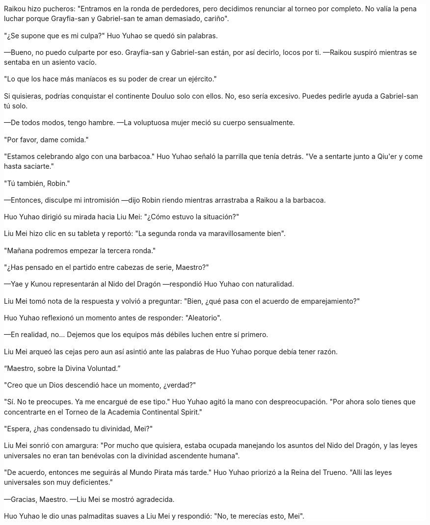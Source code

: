 Raikou hizo pucheros: "Entramos en la ronda de perdedores, pero decidimos renunciar al torneo por completo. No valía la pena luchar porque Grayfia-san y Gabriel-san te aman demasiado, cariño".

"¿Se supone que es mi culpa?" Huo Yuhao se quedó sin palabras.

—Bueno, no puedo culparte por eso. Grayfia-san y Gabriel-san están, por así decirlo, locos por ti. —Raikou suspiró mientras se sentaba en un asiento vacío.

"Lo que los hace más maníacos es su poder de crear un ejército."

Si quisieras, podrías conquistar el continente Douluo solo con ellos. No, eso sería excesivo. Puedes pedirle ayuda a Gabriel-san tú solo.

—De todos modos, tengo hambre. —La voluptuosa mujer meció su cuerpo sensualmente.

"Por favor, dame comida."

"Estamos celebrando algo con una barbacoa." Huo Yuhao señaló la parrilla que tenía detrás. "Ve a sentarte junto a Qiu'er y come hasta saciarte."

"Tú también, Robin."

—Entonces, disculpe mi intromisión —dijo Robin riendo mientras arrastraba a Raikou a la barbacoa.

Huo Yuhao dirigió su mirada hacia Liu Mei: "¿Cómo estuvo la situación?"

Liu Mei hizo clic en su tableta y reportó: "La segunda ronda va maravillosamente bien".

"Mañana podremos empezar la tercera ronda."

"¿Has pensado en el partido entre cabezas de serie, Maestro?"

—Yae y Kunou representarán al Nido del Dragón —respondió Huo Yuhao con naturalidad.

Liu Mei tomó nota de la respuesta y volvió a preguntar: "Bien, ¿qué pasa con el acuerdo de emparejamiento?"

Huo Yuhao reflexionó un momento antes de responder: "Aleatorio".

—En realidad, no... Dejemos que los equipos más débiles luchen entre sí primero.

Liu Mei arqueó las cejas pero aun así asintió ante las palabras de Huo Yuhao porque debía tener razón.

“Maestro, sobre la Divina Voluntad.”

"Creo que un Dios descendió hace un momento, ¿verdad?"

"Sí. No te preocupes. Ya me encargué de ese tipo." Huo Yuhao agitó la mano con despreocupación. "Por ahora solo tienes que concentrarte en el Torneo de la Academia Continental Spirit."

"Espera, ¿has condensado tu divinidad, Mei?"

Liu Mei sonrió con amargura: "Por mucho que quisiera, estaba ocupada manejando los asuntos del Nido del Dragón, y las leyes universales no eran tan benévolas con la divinidad ascendente humana".

"De acuerdo, entonces me seguirás al Mundo Pirata más tarde." Huo Yuhao priorizó a la Reina del Trueno. "Allí las leyes universales son muy deficientes."

—Gracias, Maestro. —Liu Mei se mostró agradecida.

Huo Yuhao le dio unas palmaditas suaves a Liu Mei y respondió: "No, te merecías esto, Mei".
